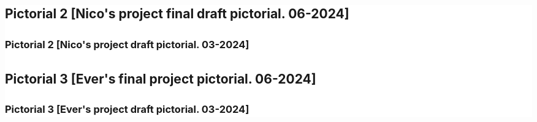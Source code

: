 ## Pictorial 2 [Nico's project final draft pictorial. 06-2024]

<iframe src="https://docs.google.com/presentation/d/e/2PACX-1vTl5nmwA8BArL_Ix6PqGowwY2aSpJaRdatTB5C0AG6e3qLjRbVCE10Lnoh9N_tSpSsTiWLj9ie9Qv7L/embed?start=false&loop=false&delayms=3000" 
frameborder="0"
width="100%"
height="500"
allowfullscreen="true"
mozallowfullscreen="true"
webkitallowfullscreen="true">

</iframe>


### Pictorial 2 [Nico's project draft pictorial. 03-2024]

<iframe src="https://docs.google.com/presentation/d/e/2PACX-1vQtSXBDAjhlXc8iOCmZjZY_H5mt6C8EpJEpZI1WBKo2H7cQZGSkhF_tvcwzv0p9oEMMl9IuaVvy-XtO/embed?start=false&loop=false&delayms=3000" 
frameborder="0"
width="100%"
height="500"
allowfullscreen="true"
mozallowfullscreen="true"
webkitallowfullscreen="true">
</iframe>


## Pictorial 3  [Ever's final project pictorial. 06-2024]

<iframe src="https://docs.google.com/presentation/d/e/2PACX-1vRKh5lCtefUOmXoSZMbDuV-V12b0EPAzZp9pNSlJqNIvVET4m9OspYfon-TrjWVNVhxF0UbxipysFH2/embed?start=false&loop=false&delayms=3000"
frameborder="0" 
width="100%" 
height="500" 
allowfullscreen="true" 
mozallowfullscreen="true" 
webkitallowfullscreen="true"> 
</iframe>

### Pictorial 3  [Ever's project draft pictorial. 03-2024]

<iframe src="https://docs.google.com/presentation/d/e/2PACX-1vQz59nIOX6B0_Ru4Sqrda-XuD7FYJLqKPAu9P60m7cQqGN18gnvDyXExPg1GAzz_QS5pyTfpqvclao0/embed?start=false&loop=false&delayms=3000" 
frameborder="0" 
width="100%" 
height="500" 
allowfullscreen="true" 
mozallowfullscreen="true" 
webkitallowfullscreen="true"> 
</iframe>



